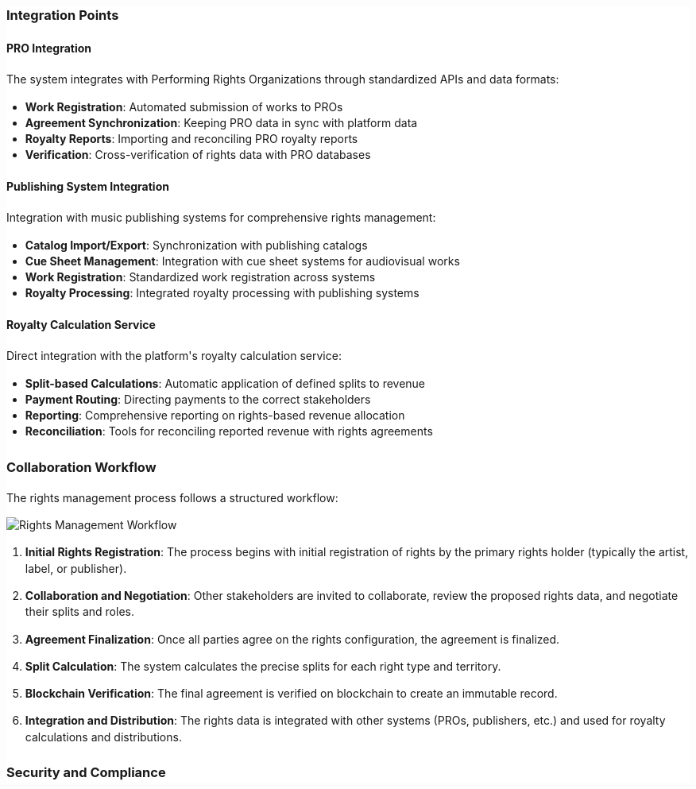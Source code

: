 ### Integration Points

#### PRO Integration

The system integrates with Performing Rights Organizations through standardized APIs and data formats:

- **Work Registration**: Automated submission of works to PROs
- **Agreement Synchronization**: Keeping PRO data in sync with platform data
- **Royalty Reports**: Importing and reconciling PRO royalty reports
- **Verification**: Cross-verification of rights data with PRO databases

#### Publishing System Integration

Integration with music publishing systems for comprehensive rights management:

- **Catalog Import/Export**: Synchronization with publishing catalogs
- **Cue Sheet Management**: Integration with cue sheet systems for audiovisual works
- **Work Registration**: Standardized work registration across systems
- **Royalty Processing**: Integrated royalty processing with publishing systems

#### Royalty Calculation Service

Direct integration with the platform's royalty calculation service:

- **Split-based Calculations**: Automatic application of defined splits to revenue
- **Payment Routing**: Directing payments to the correct stakeholders
- **Reporting**: Comprehensive reporting on rights-based revenue allocation
- **Reconciliation**: Tools for reconciling reported revenue with rights agreements

### Collaboration Workflow

The rights management process follows a structured workflow:

![Rights Management Workflow](../../diagrams/rights-management-workflow.svg)

1. **Initial Rights Registration**: The process begins with initial registration of rights by the primary rights holder (typically the artist, label, or publisher).

2. **Collaboration and Negotiation**: Other stakeholders are invited to collaborate, review the proposed rights data, and negotiate their splits and roles.

3. **Agreement Finalization**: Once all parties agree on the rights configuration, the agreement is finalized.

4. **Split Calculation**: The system calculates the precise splits for each right type and territory.

5. **Blockchain Verification**: The final agreement is verified on blockchain to create an immutable record.

6. **Integration and Distribution**: The rights data is integrated with other systems (PROs, publishers, etc.) and used for royalty calculations and distributions.

### Security and Compliance
